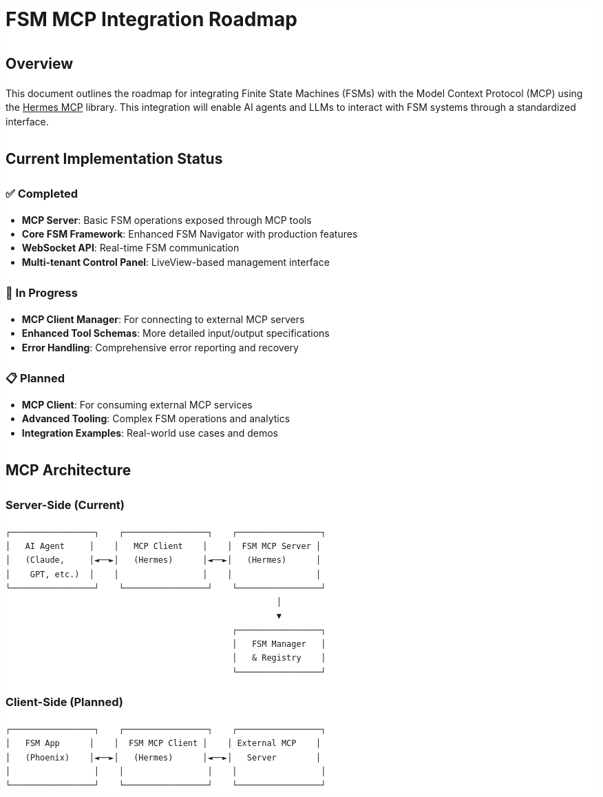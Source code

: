 # FSM MCP Integration Roadmap

## Overview

This document outlines the roadmap for integrating Finite State Machines (FSMs) with the Model Context Protocol (MCP) using the [Hermes MCP](https://github.com/cloudwalk/hermes-mcp) library. This integration will enable AI agents and LLMs to interact with FSM systems through a standardized interface.

## Current Implementation Status

### ✅ Completed
- **MCP Server**: Basic FSM operations exposed through MCP tools
- **Core FSM Framework**: Enhanced FSM Navigator with production features
- **WebSocket API**: Real-time FSM communication
- **Multi-tenant Control Panel**: LiveView-based management interface

### 🔄 In Progress
- **MCP Client Manager**: For connecting to external MCP servers
- **Enhanced Tool Schemas**: More detailed input/output specifications
- **Error Handling**: Comprehensive error reporting and recovery

### 📋 Planned
- **MCP Client**: For consuming external MCP services
- **Advanced Tooling**: Complex FSM operations and analytics
- **Integration Examples**: Real-world use cases and demos

## MCP Architecture

### Server-Side (Current)
```
┌─────────────────┐    ┌─────────────────┐    ┌─────────────────┐
│   AI Agent     │    │   MCP Client    │    │  FSM MCP Server │
│   (Claude,     │◄──►│   (Hermes)      │◄──►│   (Hermes)      │
│    GPT, etc.)  │    │                 │    │                 │
└─────────────────┘    └─────────────────┘    └─────────────────┘
                                                       │
                                                       ▼
                                              ┌─────────────────┐
                                              │   FSM Manager   │
                                              │   & Registry    │
                                              └─────────────────┘
```

### Client-Side (Planned)
```
┌─────────────────┐    ┌─────────────────┐    ┌─────────────────┐
│   FSM App      │    │  FSM MCP Client │    │ External MCP    │
│   (Phoenix)    │◄──►│   (Hermes)      │◄──►│   Server        │
│                 │    │                 │    │                 │
└─────────────────┘    └─────────────────┘    └─────────────────┘
```
